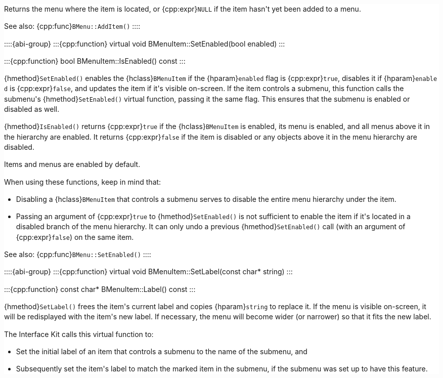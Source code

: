 Returns the menu where the item is located, or {cpp:expr}`NULL` if the
item hasn't yet been added to a menu.

See also: {cpp:func}`BMenu::AddItem()`
::::

::::{abi-group}
:::{cpp:function} virtual void BMenuItem::SetEnabled(bool enabled)
:::

:::{cpp:function} bool BMenuItem::IsEnabled() const
:::

{hmethod}`SetEnabled()` enables the {hclass}`BMenuItem` if the
{hparam}`enabled` flag is {cpp:expr}`true`, disables it if
{hparam}`enabled` is {cpp:expr}`false`, and updates the item if it's
visible on-screen. If the item controls a submenu, this function calls the
submenu's {hmethod}`SetEnabled()` virtual function, passing it the same
flag. This ensures that the submenu is enabled or disabled as well.

{hmethod}`IsEnabled()` returns {cpp:expr}`true` if the {hclass}`BMenuItem`
is enabled, its menu is enabled, and all menus above it in the hierarchy
are enabled. It returns {cpp:expr}`false` if the item is disabled or any
objects above it in the menu hierarchy are disabled.

Items and menus are enabled by default.

When using these functions, keep in mind that:

-   Disabling a {hclass}`BMenuItem` that controls a submenu serves to disable
the entire menu hierarchy under the item.

-   Passing an argument of {cpp:expr}`true` to {hmethod}`SetEnabled()` is not
sufficient to enable the item if it's located in a disabled branch of the
menu hierarchy. It can only undo a previous {hmethod}`SetEnabled()` call
(with an argument of {cpp:expr}`false`) on the same item.

See also: {cpp:func}`BMenu::SetEnabled()`
::::

::::{abi-group}
:::{cpp:function} virtual void BMenuItem::SetLabel(const char* string)
:::

:::{cpp:function} const char* BMenuItem::Label() const
:::

{hmethod}`SetLabel()` frees the item's current label and copies
{hparam}`string` to replace it. If the menu is visible on-screen, it will
be redisplayed with the item's new label. If necessary, the menu will
become wider (or narrower) so that it fits the new label.

The Interface Kit calls this virtual function to:

-   Set the initial label of an item that controls a submenu to the name of
the submenu, and

-   Subsequently set the item's label to match the marked item in the submenu,
if the submenu was set up to have this feature.
